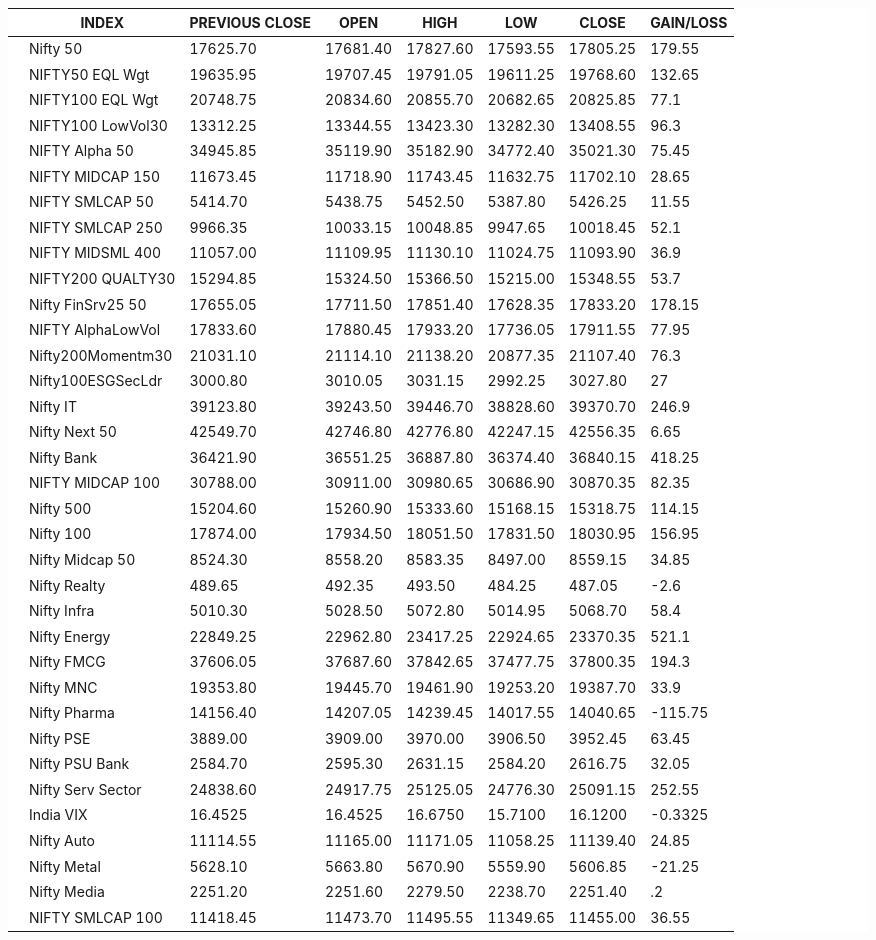 


|  | INDEX | PREVIOUS CLOSE | OPEN | HIGH | LOW | CLOSE | GAIN/LOSS |
| ----- | ----- | ----- | ----- | ----- | ----- | ----- | ----- |
|  | Nifty 50 | 17625.70 | 17681.40 | 17827.60 | 17593.55 | 17805.25 | 179.55 |
|  | NIFTY50 EQL Wgt | 19635.95 | 19707.45 | 19791.05 | 19611.25 | 19768.60 | 132.65 |
|  | NIFTY100 EQL Wgt | 20748.75 | 20834.60 | 20855.70 | 20682.65 | 20825.85 | 77.1 |
|  | NIFTY100 LowVol30 | 13312.25 | 13344.55 | 13423.30 | 13282.30 | 13408.55 | 96.3 |
|  | NIFTY Alpha 50 | 34945.85 | 35119.90 | 35182.90 | 34772.40 | 35021.30 | 75.45 |
|  | NIFTY MIDCAP 150 | 11673.45 | 11718.90 | 11743.45 | 11632.75 | 11702.10 | 28.65 |
|  | NIFTY SMLCAP 50 | 5414.70 | 5438.75 | 5452.50 | 5387.80 | 5426.25 | 11.55 |
|  | NIFTY SMLCAP 250 | 9966.35 | 10033.15 | 10048.85 | 9947.65 | 10018.45 | 52.1 |
|  | NIFTY MIDSML 400 | 11057.00 | 11109.95 | 11130.10 | 11024.75 | 11093.90 | 36.9 |
|  | NIFTY200 QUALTY30 | 15294.85 | 15324.50 | 15366.50 | 15215.00 | 15348.55 | 53.7 |
|  | Nifty FinSrv25 50 | 17655.05 | 17711.50 | 17851.40 | 17628.35 | 17833.20 | 178.15 |
|  | NIFTY AlphaLowVol | 17833.60 | 17880.45 | 17933.20 | 17736.05 | 17911.55 | 77.95 |
|  | Nifty200Momentm30 | 21031.10 | 21114.10 | 21138.20 | 20877.35 | 21107.40 | 76.3 |
|  | Nifty100ESGSecLdr | 3000.80 | 3010.05 | 3031.15 | 2992.25 | 3027.80 | 27 |
|  | Nifty IT | 39123.80 | 39243.50 | 39446.70 | 38828.60 | 39370.70 | 246.9 |
|  | Nifty Next 50 | 42549.70 | 42746.80 | 42776.80 | 42247.15 | 42556.35 | 6.65 |
|  | Nifty Bank | 36421.90 | 36551.25 | 36887.80 | 36374.40 | 36840.15 | 418.25 |
|  | NIFTY MIDCAP 100 | 30788.00 | 30911.00 | 30980.65 | 30686.90 | 30870.35 | 82.35 |
|  | Nifty 500 | 15204.60 | 15260.90 | 15333.60 | 15168.15 | 15318.75 | 114.15 |
|  | Nifty 100 | 17874.00 | 17934.50 | 18051.50 | 17831.50 | 18030.95 | 156.95 |
|  | Nifty Midcap 50 | 8524.30 | 8558.20 | 8583.35 | 8497.00 | 8559.15 | 34.85 |
|  | Nifty Realty | 489.65 | 492.35 | 493.50 | 484.25 | 487.05 | -2.6 |
|  | Nifty Infra | 5010.30 | 5028.50 | 5072.80 | 5014.95 | 5068.70 | 58.4 |
|  | Nifty Energy | 22849.25 | 22962.80 | 23417.25 | 22924.65 | 23370.35 | 521.1 |
|  | Nifty FMCG | 37606.05 | 37687.60 | 37842.65 | 37477.75 | 37800.35 | 194.3 |
|  | Nifty MNC | 19353.80 | 19445.70 | 19461.90 | 19253.20 | 19387.70 | 33.9 |
|  | Nifty Pharma | 14156.40 | 14207.05 | 14239.45 | 14017.55 | 14040.65 | -115.75 |
|  | Nifty PSE | 3889.00 | 3909.00 | 3970.00 | 3906.50 | 3952.45 | 63.45 |
|  | Nifty PSU Bank | 2584.70 | 2595.30 | 2631.15 | 2584.20 | 2616.75 | 32.05 |
|  | Nifty Serv Sector | 24838.60 | 24917.75 | 25125.05 | 24776.30 | 25091.15 | 252.55 |
|  | India VIX | 16.4525 | 16.4525 | 16.6750 | 15.7100 | 16.1200 | -0.3325 |
|  | Nifty Auto | 11114.55 | 11165.00 | 11171.05 | 11058.25 | 11139.40 | 24.85 |
|  | Nifty Metal | 5628.10 | 5663.80 | 5670.90 | 5559.90 | 5606.85 | -21.25 |
|  | Nifty Media | 2251.20 | 2251.60 | 2279.50 | 2238.70 | 2251.40 | .2 |
|  | NIFTY SMLCAP 100 | 11418.45 | 11473.70 | 11495.55 | 11349.65 | 11455.00 | 36.55 |